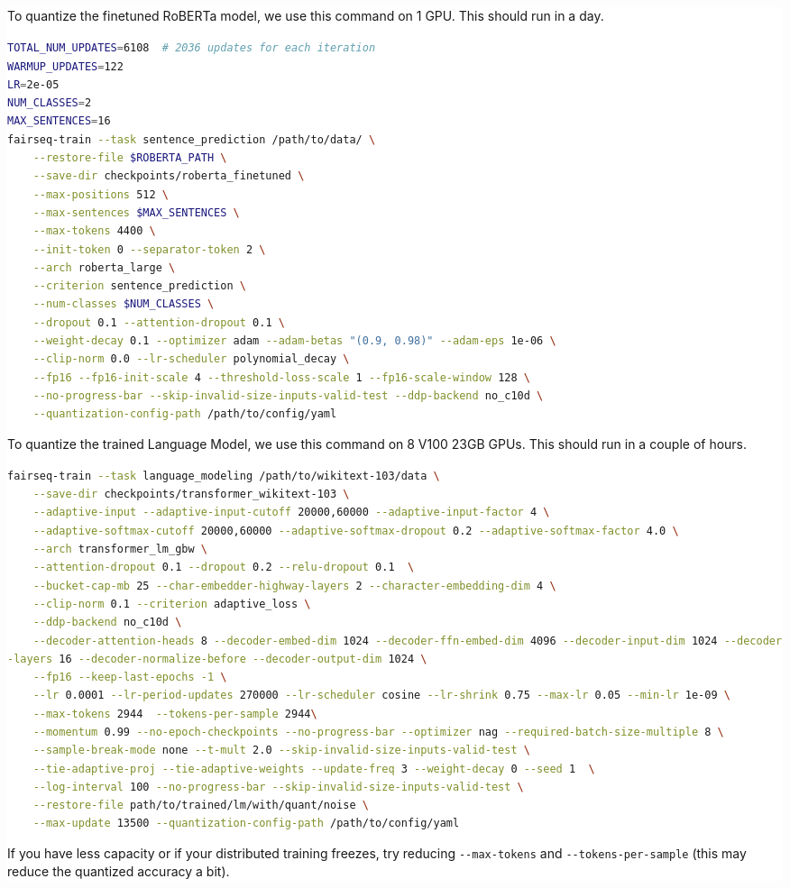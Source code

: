 To quantize the finetuned RoBERTa model, we use this command on 1 GPU. This should run in a day.
```bash
TOTAL_NUM_UPDATES=6108  # 2036 updates for each iteration
WARMUP_UPDATES=122
LR=2e-05
NUM_CLASSES=2
MAX_SENTENCES=16
fairseq-train --task sentence_prediction /path/to/data/ \
    --restore-file $ROBERTA_PATH \
    --save-dir checkpoints/roberta_finetuned \
    --max-positions 512 \
    --max-sentences $MAX_SENTENCES \
    --max-tokens 4400 \
    --init-token 0 --separator-token 2 \
    --arch roberta_large \
    --criterion sentence_prediction \
    --num-classes $NUM_CLASSES \
    --dropout 0.1 --attention-dropout 0.1 \
    --weight-decay 0.1 --optimizer adam --adam-betas "(0.9, 0.98)" --adam-eps 1e-06 \
    --clip-norm 0.0 --lr-scheduler polynomial_decay \
    --fp16 --fp16-init-scale 4 --threshold-loss-scale 1 --fp16-scale-window 128 \
    --no-progress-bar --skip-invalid-size-inputs-valid-test --ddp-backend no_c10d \
    --quantization-config-path /path/to/config/yaml
```

To quantize the trained Language Model, we use this command on 8 V100 23GB GPUs. This should run in a couple of hours.
```bash
fairseq-train --task language_modeling /path/to/wikitext-103/data \
    --save-dir checkpoints/transformer_wikitext-103 \
    --adaptive-input --adaptive-input-cutoff 20000,60000 --adaptive-input-factor 4 \
    --adaptive-softmax-cutoff 20000,60000 --adaptive-softmax-dropout 0.2 --adaptive-softmax-factor 4.0 \
    --arch transformer_lm_gbw \
    --attention-dropout 0.1 --dropout 0.2 --relu-dropout 0.1  \
    --bucket-cap-mb 25 --char-embedder-highway-layers 2 --character-embedding-dim 4 \
    --clip-norm 0.1 --criterion adaptive_loss \
    --ddp-backend no_c10d \
    --decoder-attention-heads 8 --decoder-embed-dim 1024 --decoder-ffn-embed-dim 4096 --decoder-input-dim 1024 --decoder-layers 16 --decoder-normalize-before --decoder-output-dim 1024 \
    --fp16 --keep-last-epochs -1 \
    --lr 0.0001 --lr-period-updates 270000 --lr-scheduler cosine --lr-shrink 0.75 --max-lr 0.05 --min-lr 1e-09 \
    --max-tokens 2944  --tokens-per-sample 2944\
    --momentum 0.99 --no-epoch-checkpoints --no-progress-bar --optimizer nag --required-batch-size-multiple 8 \
    --sample-break-mode none --t-mult 2.0 --skip-invalid-size-inputs-valid-test \
    --tie-adaptive-proj --tie-adaptive-weights --update-freq 3 --weight-decay 0 --seed 1  \
    --log-interval 100 --no-progress-bar --skip-invalid-size-inputs-valid-test \
    --restore-file path/to/trained/lm/with/quant/noise \
    --max-update 13500 --quantization-config-path /path/to/config/yaml
```
If you have less capacity or if your distributed training freezes, try reducing  `--max-tokens` and  `--tokens-per-sample` (this may reduce the quantized accuracy a bit).
